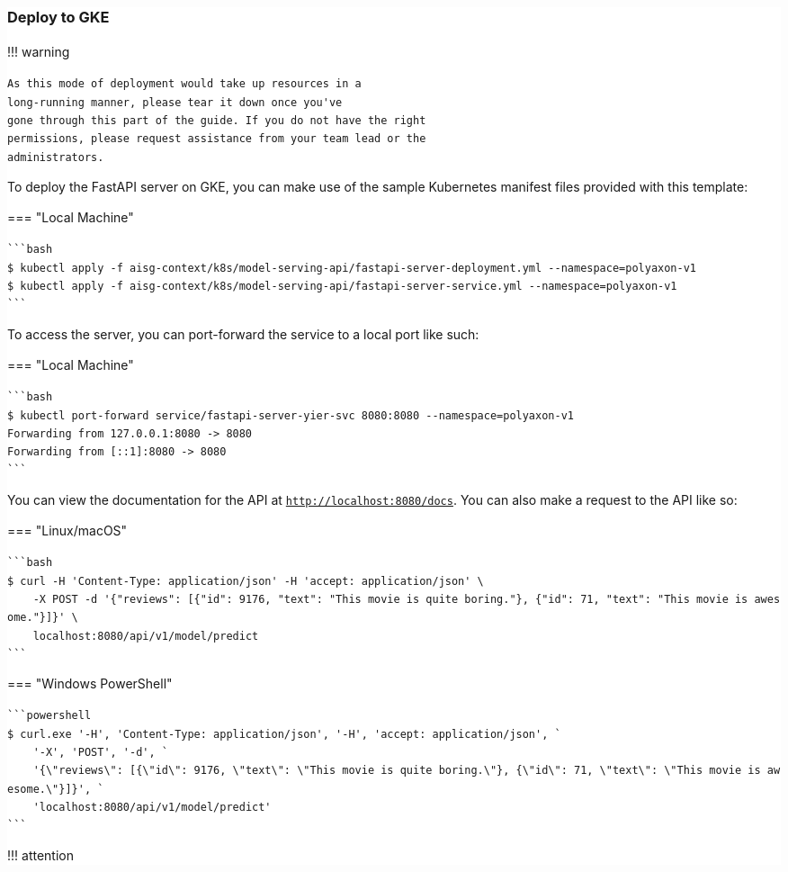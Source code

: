 ### Deploy to GKE

!!! warning

    As this mode of deployment would take up resources in a
    long-running manner, please tear it down once you've
    gone through this part of the guide. If you do not have the right
    permissions, please request assistance from your team lead or the
    administrators.

To deploy the FastAPI server on GKE, you can make use of the sample
Kubernetes manifest files provided with this template:

=== "Local Machine"

    ```bash
    $ kubectl apply -f aisg-context/k8s/model-serving-api/fastapi-server-deployment.yml --namespace=polyaxon-v1
    $ kubectl apply -f aisg-context/k8s/model-serving-api/fastapi-server-service.yml --namespace=polyaxon-v1
    ```

To access the server, you can port-forward the service to a local port
like such:

=== "Local Machine"

    ```bash
    $ kubectl port-forward service/fastapi-server-yier-svc 8080:8080 --namespace=polyaxon-v1
    Forwarding from 127.0.0.1:8080 -> 8080
    Forwarding from [::1]:8080 -> 8080
    ```

You can view the documentation for the API at
[`http://localhost:8080/docs`](http://localhost:8080/docs). You can also
make a request to the API like so:

=== "Linux/macOS"

    ```bash
    $ curl -H 'Content-Type: application/json' -H 'accept: application/json' \
        -X POST -d '{"reviews": [{"id": 9176, "text": "This movie is quite boring."}, {"id": 71, "text": "This movie is awesome."}]}' \
        localhost:8080/api/v1/model/predict
    ```

=== "Windows PowerShell"

    ```powershell
    $ curl.exe '-H', 'Content-Type: application/json', '-H', 'accept: application/json', `
        '-X', 'POST', '-d', `
        '{\"reviews\": [{\"id\": 9176, \"text\": \"This movie is quite boring.\"}, {\"id\": 71, \"text\": \"This movie is awesome.\"}]}', `
        'localhost:8080/api/v1/model/predict'
    ```

!!! attention
